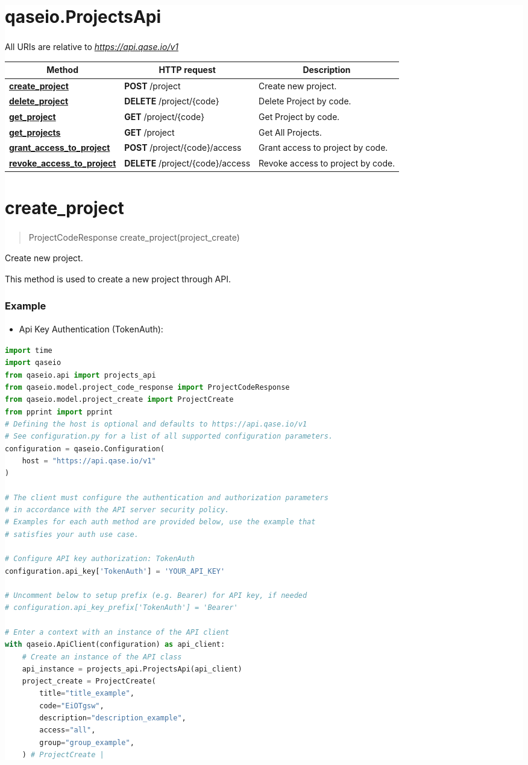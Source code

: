 # qaseio.ProjectsApi

All URIs are relative to *https://api.qase.io/v1*

Method | HTTP request | Description
------------- | ------------- | -------------
[**create_project**](ProjectsApi.md#create_project) | **POST** /project | Create new project.
[**delete_project**](ProjectsApi.md#delete_project) | **DELETE** /project/{code} | Delete Project by code.
[**get_project**](ProjectsApi.md#get_project) | **GET** /project/{code} | Get Project by code.
[**get_projects**](ProjectsApi.md#get_projects) | **GET** /project | Get All Projects.
[**grant_access_to_project**](ProjectsApi.md#grant_access_to_project) | **POST** /project/{code}/access | Grant access to project by code.
[**revoke_access_to_project**](ProjectsApi.md#revoke_access_to_project) | **DELETE** /project/{code}/access | Revoke access to project by code.


# **create_project**
> ProjectCodeResponse create_project(project_create)

Create new project.

This method is used to create a new project through API. 

### Example

* Api Key Authentication (TokenAuth):

```python
import time
import qaseio
from qaseio.api import projects_api
from qaseio.model.project_code_response import ProjectCodeResponse
from qaseio.model.project_create import ProjectCreate
from pprint import pprint
# Defining the host is optional and defaults to https://api.qase.io/v1
# See configuration.py for a list of all supported configuration parameters.
configuration = qaseio.Configuration(
    host = "https://api.qase.io/v1"
)

# The client must configure the authentication and authorization parameters
# in accordance with the API server security policy.
# Examples for each auth method are provided below, use the example that
# satisfies your auth use case.

# Configure API key authorization: TokenAuth
configuration.api_key['TokenAuth'] = 'YOUR_API_KEY'

# Uncomment below to setup prefix (e.g. Bearer) for API key, if needed
# configuration.api_key_prefix['TokenAuth'] = 'Bearer'

# Enter a context with an instance of the API client
with qaseio.ApiClient(configuration) as api_client:
    # Create an instance of the API class
    api_instance = projects_api.ProjectsApi(api_client)
    project_create = ProjectCreate(
        title="title_example",
        code="EiOTgsw",
        description="description_example",
        access="all",
        group="group_example",
    ) # ProjectCreate | 

```